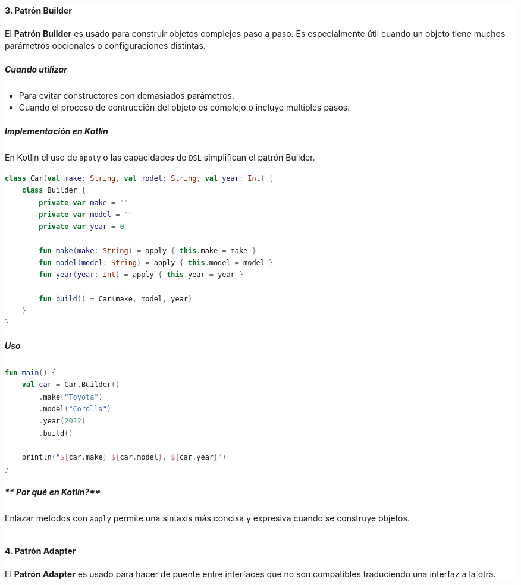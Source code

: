 
#### **3. Patrón Builder**

El **Patrón Builder** es usado para construir objetos complejos paso a paso. Es especialmente útil cuando un objeto tiene muchos parámetros opcionales o configuraciones distintas.

##### **Cuando utilizar**

- Para evitar constructores con demasiados parámetros.
- Cuando el proceso de contrucción del objeto es complejo o incluye multiples pasos.

##### **Implementación en Kotlin**

En Kotlin el uso de `apply` o las capacidades de `DSL` simplifican el patrón Builder.

```kotlin
class Car(val make: String, val model: String, val year: Int) {
    class Builder {
        private var make = ""
        private var model = ""
        private var year = 0

        fun make(make: String) = apply { this.make = make }
        fun model(model: String) = apply { this.model = model }
        fun year(year: Int) = apply { this.year = year }

        fun build() = Car(make, model, year)
    }
}
```

##### **Uso**

```kotlin
fun main() {
    val car = Car.Builder()
        .make("Toyota")
        .model("Corolla")
        .year(2022)
        .build()

    println("${car.make} ${car.model}, ${car.year}")
}
```

##### ** Por qué en Kotlin?**

Enlazar métodos con `apply` permite una sintaxis más concisa y expresiva cuando se construye objetos.

---

#### **4. Patrón Adapter**

El **Patrón Adapter** es usado para hacer de puente entre interfaces que no son compatibles traduciendo una interfaz a la otra.
